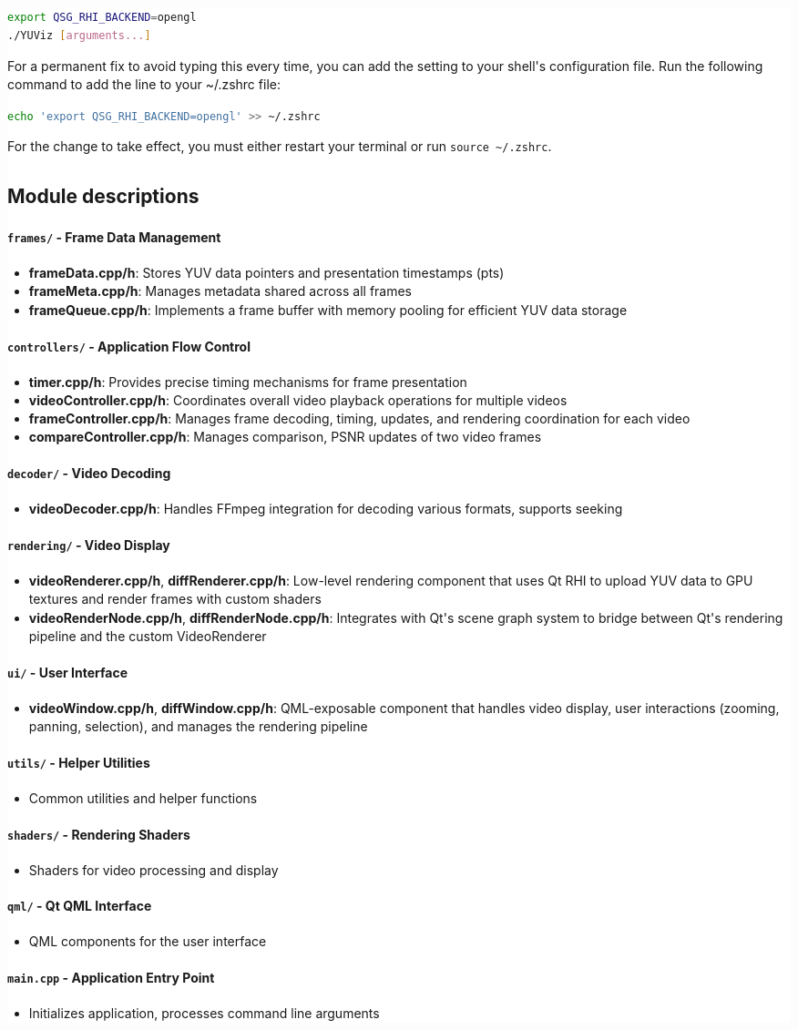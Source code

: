 ```bash
export QSG_RHI_BACKEND=opengl
./YUViz [arguments...]
```

For a permanent fix to avoid typing this every time, you can add the setting to your shell's configuration file. Run the following command to add the line to your ~/.zshrc file:

```bash
echo 'export QSG_RHI_BACKEND=opengl' >> ~/.zshrc
```

For the change to take effect, you must either restart your terminal or run `source ~/.zshrc`.

## Module descriptions

#### `frames/` - Frame Data Management
- **frameData.cpp/h**: Stores YUV data pointers and presentation timestamps (pts)
- **frameMeta.cpp/h**: Manages metadata shared across all frames
- **frameQueue.cpp/h**: Implements a frame buffer with memory pooling for efficient YUV data storage

#### `controllers/` - Application Flow Control
- **timer.cpp/h**: Provides precise timing mechanisms for frame presentation
- **videoController.cpp/h**: Coordinates overall video playback operations for multiple videos
- **frameController.cpp/h**: Manages frame decoding, timing, updates, and rendering coordination for each video
- **compareController.cpp/h**: Manages comparison, PSNR updates of two video frames

#### `decoder/` - Video Decoding
- **videoDecoder.cpp/h**: Handles FFmpeg integration for decoding various formats, supports seeking

#### `rendering/` - Video Display
- **videoRenderer.cpp/h**, **diffRenderer.cpp/h**: Low-level rendering component that uses Qt RHI to upload YUV data to GPU textures and render frames with custom shaders
- **videoRenderNode.cpp/h**, **diffRenderNode.cpp/h**: Integrates with Qt's scene graph system to bridge between Qt's rendering pipeline and the custom VideoRenderer

#### `ui/` - User Interface
- **videoWindow.cpp/h**, **diffWindow.cpp/h**: QML-exposable component that handles video display, user interactions (zooming, panning, selection), and manages the rendering pipeline

#### `utils/` - Helper Utilities
- Common utilities and helper functions

#### `shaders/` - Rendering Shaders
- Shaders for video processing and display

#### `qml/` - Qt QML Interface
- QML components for the user interface

#### `main.cpp` - Application Entry Point
- Initializes application, processes command line arguments
